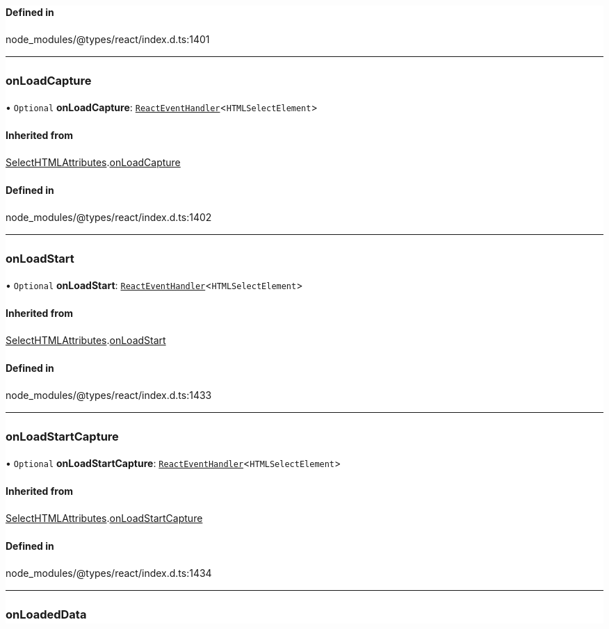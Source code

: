 #### Defined in

node_modules/@types/react/index.d.ts:1401

___

### onLoadCapture

• `Optional` **onLoadCapture**: [`ReactEventHandler`](../modules/components_Container._internal_.md#reacteventhandler)<`HTMLSelectElement`\>

#### Inherited from

[SelectHTMLAttributes](components_Container._internal_.SelectHTMLAttributes.md).[onLoadCapture](components_Container._internal_.SelectHTMLAttributes.md#onloadcapture)

#### Defined in

node_modules/@types/react/index.d.ts:1402

___

### onLoadStart

• `Optional` **onLoadStart**: [`ReactEventHandler`](../modules/components_Container._internal_.md#reacteventhandler)<`HTMLSelectElement`\>

#### Inherited from

[SelectHTMLAttributes](components_Container._internal_.SelectHTMLAttributes.md).[onLoadStart](components_Container._internal_.SelectHTMLAttributes.md#onloadstart)

#### Defined in

node_modules/@types/react/index.d.ts:1433

___

### onLoadStartCapture

• `Optional` **onLoadStartCapture**: [`ReactEventHandler`](../modules/components_Container._internal_.md#reacteventhandler)<`HTMLSelectElement`\>

#### Inherited from

[SelectHTMLAttributes](components_Container._internal_.SelectHTMLAttributes.md).[onLoadStartCapture](components_Container._internal_.SelectHTMLAttributes.md#onloadstartcapture)

#### Defined in

node_modules/@types/react/index.d.ts:1434

___

### onLoadedData
